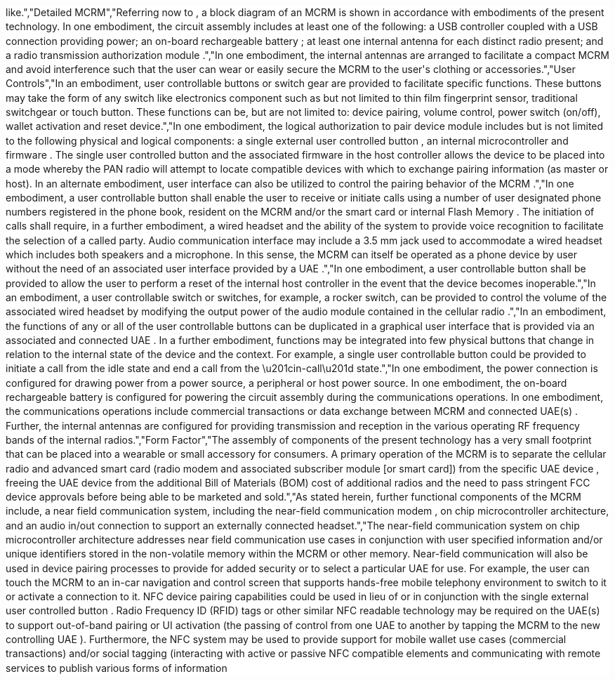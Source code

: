 like.","Detailed MCRM","Referring now to , a block diagram of an MCRM  is shown in accordance with embodiments of the present technology. In one embodiment, the circuit assembly  includes at least one of the following: a USB controller  coupled with a USB connection  providing power; an on-board rechargeable battery ; at least one internal antenna  for each distinct radio present; and a radio transmission authorization module .","In one embodiment, the internal antennas  are arranged to facilitate a compact MCRM  and avoid interference such that the user can wear or easily secure the MCRM  to the user's clothing or accessories.","User Controls","In an embodiment, user controllable buttons or switch gear are provided to facilitate specific functions. These buttons may take the form of any switch like electronics component such as but not limited to thin film fingerprint sensor, traditional switchgear or touch button. These functions can be, but are not limited to: device pairing, volume control, power switch (on\/off), wallet activation and reset device.","In one embodiment, the logical authorization to pair device module  includes but is not limited to the following physical and logical components: a single external user controlled button , an internal microcontroller and firmware . The single user controlled button  and the associated firmware  in the host controller  allows the device to be placed into a mode whereby the PAN radio will attempt to locate compatible devices with which to exchange pairing information (as master or host). In an alternate embodiment, user interface  can also be utilized to control the pairing behavior of the MCRM .","In one embodiment, a user controllable button  shall enable the user  to receive or initiate calls using a number of user designated phone numbers  registered in the phone book, resident on the MCRM  and\/or the smart card  or internal Flash Memory . The initiation of calls shall require, in a further embodiment, a wired headset and the ability of the system to provide voice recognition to facilitate the selection of a called party. Audio communication interface  may include a 3.5 mm jack used to accommodate a wired headset which includes both speakers and a microphone. In this sense, the MCRM  can itself be operated as a phone device by user  without the need of an associated user interface provided by a UAE .","In one embodiment, a user controllable button shall be provided to allow the user to perform a reset of the internal host controller in the event that the device becomes inoperable.","In an embodiment, a user controllable switch or switches, for example, a rocker switch, can be provided to control the volume of the associated wired headset by modifying the output power of the audio module contained in the cellular radio .","In an embodiment, the functions of any or all of the user controllable buttons can be duplicated in a graphical user interface that is provided via an associated and connected UAE . In a further embodiment, functions may be integrated into few physical buttons that change in relation to the internal state of the device and the context. For example, a single user controllable button  could be provided to initiate a call from the idle state and end a call from the \u201cin-call\u201d state.","In one embodiment, the power connection  is configured for drawing power from a power source, a peripheral or host power source. In one embodiment, the on-board rechargeable battery  is configured for powering the circuit assembly  during the communications operations. In one embodiment, the communications operations include commercial transactions or data exchange between MCRM  and connected UAE(s) . Further, the internal antennas  are configured for providing transmission and reception in the various operating RF frequency bands of the internal radios.","Form Factor","The assembly of components of the present technology has a very small footprint that can be placed into a wearable or small accessory for consumers. A primary operation of the MCRM  is to separate the cellular radio  and advanced smart card  (radio modem and associated subscriber module [or smart card]) from the specific UAE device , freeing the UAE device  from the additional Bill of Materials (BOM) cost of additional radios and the need to pass stringent FCC device approvals before being able to be marketed and sold.","As stated herein, further functional components of the MCRM  include, a near field communication system, including the near-field communication modem , on chip microcontroller architecture, and an audio in\/out connection to support an externally connected headset.","The near-field communication system on chip microcontroller architecture addresses near field communication use cases in conjunction with user specified information and\/or unique identifiers stored in the non-volatile memory within the MCRM  or other memory. Near-field communication will also be used in device pairing processes to provide for added security or to select a particular UAE for use. For example, the user  can touch the MCRM  to an in-car navigation and control screen that supports hands-free mobile telephony environment to switch to it or activate a connection to it. NFC device pairing capabilities could be used in lieu of or in conjunction with the single external user controlled button . Radio Frequency ID (RFID) tags or other similar NFC readable technology may be required on the UAE(s)  to support out-of-band pairing or UI activation (the passing of control from one UAE  to another by tapping the MCRM  to the new controlling UAE ). Furthermore, the NFC system may be used to provide support for mobile wallet use cases (commercial transactions) and\/or social tagging (interacting with active or passive NFC compatible elements and communicating with remote services to publish various forms of information